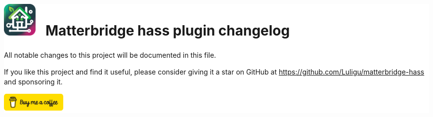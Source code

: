 # <img src="matterbridge.svg" alt="Matterbridge Logo" width="64px" height="64px">&nbsp;&nbsp;&nbsp;Matterbridge hass plugin changelog

All notable changes to this project will be documented in this file.

If you like this project and find it useful, please consider giving it a star on GitHub at https://github.com/Luligu/matterbridge-hass and sponsoring it.

<a href="https://www.buymeacoffee.com/luligugithub">
  <img src="bmc-button.svg" alt="Buy me a coffee" width="120">
</a>
